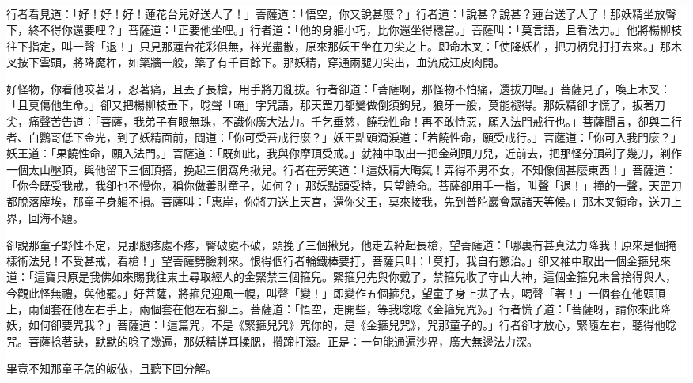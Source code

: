 行者看見道：「好！好！好！蓮花台兒好送人了！」菩薩道：「悟空，你又說甚麼？」行者道：「說甚？說甚？蓮台送了人了！那妖精坐放臀下，終不得你還要哩？」菩薩道：「正要他坐哩。」行者道：「他的身軀小巧，比你還坐得穩當。」菩薩叫：「莫言語，且看法力。」他將楊柳枝往下指定，叫一聲「退！」只見那蓮台花彩俱無，祥光盡散，原來那妖王坐在刀尖之上。即命木叉：「使降妖杵，把刀柄兒打打去來。」那木叉按下雲頭，將降魔杵，如築牆一般，築了有千百餘下。那妖精，穿通兩腿刀尖出，血流成汪皮肉開。

好怪物，你看他咬著牙，忍著痛，且丟了長槍，用手將刀亂拔。行者卻道：「菩薩啊，那怪物不怕痛，還拔刀哩。」菩薩見了，喚上木叉：「且莫傷他生命。」卻又把楊柳枝垂下，唸聲「唵」字咒語，那天罡刀都變做倒須鉤兒，狼牙一般，莫能褪得。那妖精卻才慌了，扳著刀尖，痛聲苦告道：「菩薩，我弟子有眼無珠，不識你廣大法力。千乞垂慈，饒我性命！再不敢恃惡，願入法門戒行也。」菩薩聞言，卻與二行者、白鸚哥低下金光，到了妖精面前，問道：「你可受吾戒行麼？」妖王點頭滴淚道：「若饒性命，願受戒行。」菩薩道：「你可入我門麼？」妖王道：「果饒性命，願入法門。」菩薩道：「既如此，我與你摩頂受戒。」就袖中取出一把金剃頭刀兒，近前去，把那怪分頂剃了幾刀，剃作一個太山壓頂，與他留下三個頂搭，挽起三個窩角揪兒。行者在旁笑道：「這妖精大晦氣！弄得不男不女，不知像個甚麼東西！」菩薩道：「你今既受我戒，我卻也不慢你，稱你做善財童子，如何？」那妖點頭受持，只望饒命。菩薩卻用手一指，叫聲「退！」撞的一聲，天罡刀都脫落塵埃，那童子身軀不損。菩薩叫：「惠岸，你將刀送上天宮，還你父王，莫來接我，先到普陀巖會眾諸天等候。」那木叉領命，送刀上界，回海不題。

卻說那童子野性不定，見那腿疼處不疼，臀破處不破，頭挽了三個揪兒，他走去綽起長槍，望菩薩道：「哪裏有甚真法力降我！原來是個掩樣術法兒！不受甚戒，看槍！」望菩薩劈臉刺來。恨得個行者輪鐵棒要打，菩薩只叫：「莫打，我自有懲治。」卻又袖中取出一個金箍兒來道：「這寶貝原是我佛如來賜我往東土尋取經人的金緊禁三個箍兒。緊箍兒先與你戴了，禁箍兒收了守山大神，這個金箍兒未曾捨得與人，今觀此怪無禮，與他罷。」好菩薩，將箍兒迎風一幌，叫聲「變！」即變作五個箍兒，望童子身上拋了去，喝聲「著！」一個套在他頭頂上，兩個套在他左右手上，兩個套在他左右腳上。菩薩道：「悟空，走開些，等我唸唸《金箍兒咒》。」行者慌了道：「菩薩呀，請你來此降妖，如何卻要咒我？」菩薩道：「這篇咒，不是《緊箍兒咒》咒你的，是《金箍兒咒》，咒那童子的。」行者卻才放心，緊隨左右，聽得他唸咒。菩薩捻著訣，默默的唸了幾遍，那妖精搓耳揉腮，攢蹄打滾。正是：一句能通遍沙界，廣大無邊法力深。

畢竟不知那童子怎的皈依，且聽下回分解。